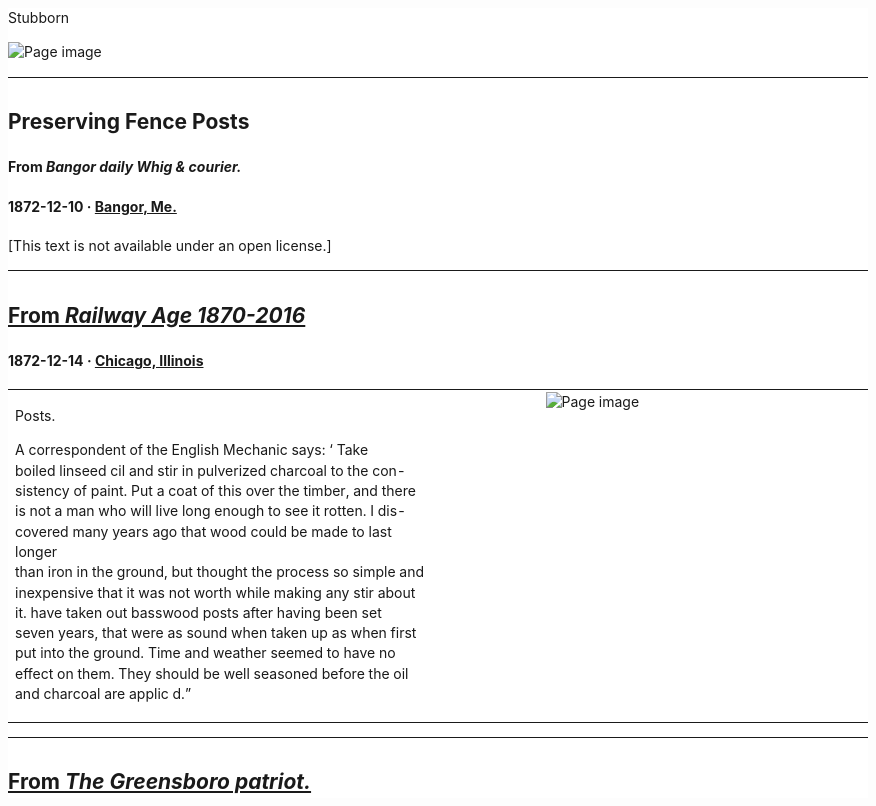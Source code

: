 Stubborn
</td><td style="width: 50%; max-height: 75%; margin: auto; display: block;">
<img alt="Page image" src="https://newspapers.digitalnc.org/images/iiif/batch_ncu_RobeLum22_ver01%2Fdata%2FRobeLum_1872-11-27_1%2F0001.jp2/pct:65.653446,61.898921,23.764629,32.507360/!600,600/0/default.jpg"/>
</td>
</tr></table>

---

## Preserving Fence Posts

#### From _Bangor daily Whig & courier._

#### 1872-12-10 &middot; [Bangor, Me.](http://dbpedia.org/resource/Bangor%2C_Maine)

[This text is not available under an open license.]

---

## [From _Railway Age 1870-2016_](https://archive.org/details/sim_railway-age_1872-12-14_4/page/n2/mode/1up?view=theater)

#### 1872-12-14 &middot; [Chicago, Illinois](http://dbpedia.org/resource/Chicago)

<table style="width: 100%;"><tr><td style="width: 50%">

 Posts.  
  
A correspondent of the English Mechanic says: ‘ Take  
boiled linseed cil and stir in pulverized charcoal to the con-  
sistency of paint. Put a coat of this over the timber, and there  
is not a man who will live long enough to see it rotten. I dis-  
covered many years ago that wood could be made to last longer  
than iron in the ground, but thought the process so simple and  
inexpensive that it was not worth while making any stir about  
it. have taken out basswood posts after having been set  
seven years, that were as sound when taken up as when first  
put into the ground. Time and weather seemed to have no  
effect on them. They should be well seasoned before the oil  
and charcoal are applic d.”
</td><td style="width: 50%; max-height: 75%; margin: auto; display: block;">
<img alt="Page image" src="https://iiif.archive.org/image/iiif/2/sim_railway-age_1872-12-14_4%2Fsim_railway-age_1872-12-14_4_jp2.zip%2Fsim_railway-age_1872-12-14_4_jp2%2Fsim_railway-age_1872-12-14_4_0002.jp2/pct:59.312749,38.121345,25.124502,8.059211/600,/0/default.jpg"/>
</td>
</tr></table>

---

## [From _The Greensboro patriot._](https://newspapers.digitalnc.org/lccn/sn84026473/1872-12-18/ed-1/seq-4/)
